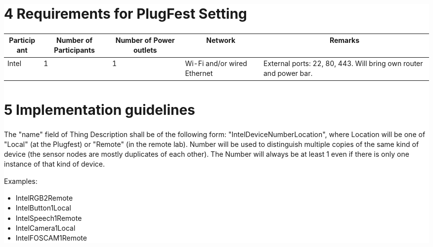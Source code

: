 # 4 Requirements for PlugFest Setting

| Participant | Number of Participants | Number of Power outlets | Network | Remarks |
|-------------|------------------------|-------------------------|---------|---------|
| Intel       | 1                      | 1                       | Wi-Fi and/or wired Ethernet | External ports: 22, 80, 443. Will bring own router and power bar.   |

# 5 Implementation guidelines

The "name" field of Thing Description shall be of the following form: "IntelDeviceNumberLocation", where
Location will be one of "Local" (at the Plugfest) or "Remote" (in the remote lab).  Number will be
used to distinguish multiple copies of the same kind of device (the sensor nodes are mostly duplicates
of each other).  The Number will always be at least 1 even if there is only one instance of that kind of device.

Examples:
  * IntelRGB2Remote
  * IntelButton1Local
  * IntelSpeech1Remote
  * IntelCamera1Local
  * IntelFOSCAM1Remote

